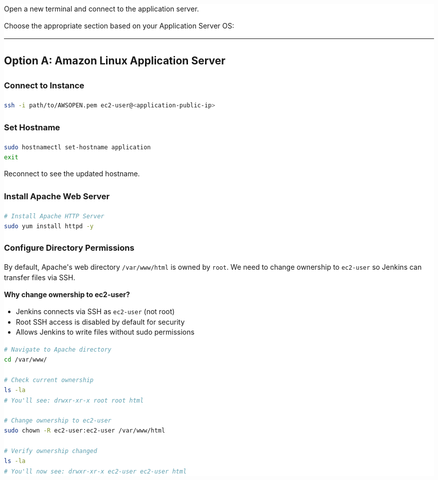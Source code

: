 Open a new terminal and connect to the application server.

Choose the appropriate section based on your Application Server OS:

---

## Option A: Amazon Linux Application Server

### Connect to Instance

```bash
ssh -i path/to/AWSOPEN.pem ec2-user@<application-public-ip>
```

### Set Hostname

```bash
sudo hostnamectl set-hostname application
exit
```

Reconnect to see the updated hostname.

### Install Apache Web Server

```bash
# Install Apache HTTP Server
sudo yum install httpd -y
```

### Configure Directory Permissions

By default, Apache's web directory `/var/www/html` is owned by `root`. We need to change ownership to `ec2-user` so Jenkins can transfer files via SSH.

**Why change ownership to ec2-user?**

- Jenkins connects via SSH as `ec2-user` (not root)
- Root SSH access is disabled by default for security
- Allows Jenkins to write files without sudo permissions

```bash
# Navigate to Apache directory
cd /var/www/

# Check current ownership
ls -la
# You'll see: drwxr-xr-x root root html

# Change ownership to ec2-user
sudo chown -R ec2-user:ec2-user /var/www/html

# Verify ownership changed
ls -la
# You'll now see: drwxr-xr-x ec2-user ec2-user html
```
